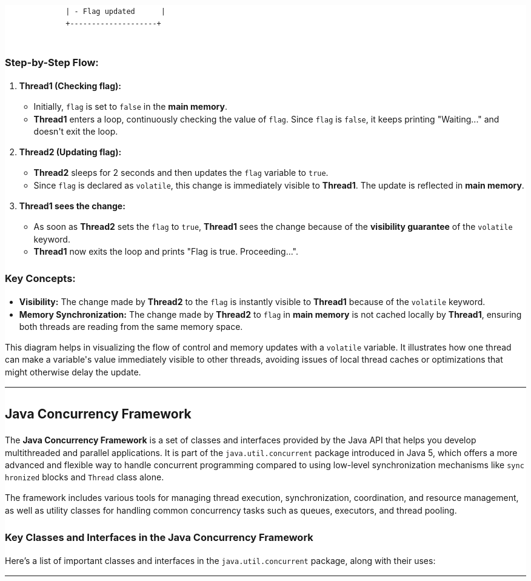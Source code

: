```
              | - Flag updated      |
              +--------------------+
              
```

### Step-by-Step Flow:

1. **Thread1 (Checking flag):**
   - Initially, `flag` is set to `false` in the **main memory**.
   - **Thread1** enters a loop, continuously checking the value of `flag`. Since `flag` is `false`, it keeps printing "Waiting..." and doesn't exit the loop.

2. **Thread2 (Updating flag):**
   - **Thread2** sleeps for 2 seconds and then updates the `flag` variable to `true`.
   - Since `flag` is declared as `volatile`, this change is immediately visible to **Thread1**. The update is reflected in **main memory**.

3. **Thread1 sees the change:**
   - As soon as **Thread2** sets the `flag` to `true`, **Thread1** sees the change because of the **visibility guarantee** of the `volatile` keyword.
   - **Thread1** now exits the loop and prints "Flag is true. Proceeding...".

### Key Concepts:
- **Visibility:** The change made by **Thread2** to the `flag` is instantly visible to **Thread1** because of the `volatile` keyword.
- **Memory Synchronization:** The change made by **Thread2** to `flag` in **main memory** is not cached locally by **Thread1**, ensuring both threads are reading from the same memory space.

This diagram helps in visualizing the flow of control and memory updates with a `volatile` variable. It illustrates how one thread can make a variable's value immediately visible to other threads, avoiding issues of local thread caches or optimizations that might otherwise delay the update.

---
## Java Concurrency Framework

The **Java Concurrency Framework** is a set of classes and interfaces provided by the Java API that helps you develop multithreaded and parallel applications. It is part of the `java.util.concurrent` package introduced in Java 5, which offers a more advanced and flexible way to handle concurrent programming compared to using low-level synchronization mechanisms like `synchronized` blocks and `Thread` class alone.

The framework includes various tools for managing thread execution, synchronization, coordination, and resource management, as well as utility classes for handling common concurrency tasks such as queues, executors, and thread pooling.

### Key Classes and Interfaces in the Java Concurrency Framework

Here’s a list of important classes and interfaces in the `java.util.concurrent` package, along with their uses:

---

